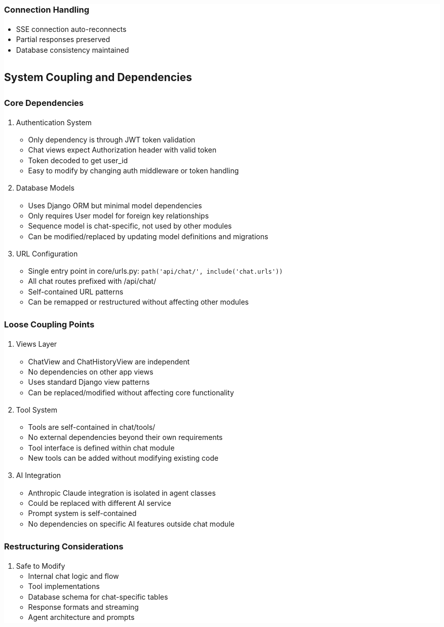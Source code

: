 ### Connection Handling
- SSE connection auto-reconnects
- Partial responses preserved
- Database consistency maintained

## System Coupling and Dependencies

### Core Dependencies
1. Authentication System
   - Only dependency is through JWT token validation
   - Chat views expect Authorization header with valid token
   - Token decoded to get user_id
   - Easy to modify by changing auth middleware or token handling

2. Database Models
   - Uses Django ORM but minimal model dependencies
   - Only requires User model for foreign key relationships
   - Sequence model is chat-specific, not used by other modules
   - Can be modified/replaced by updating model definitions and migrations

3. URL Configuration
   - Single entry point in core/urls.py: `path('api/chat/', include('chat.urls'))`
   - All chat routes prefixed with /api/chat/
   - Self-contained URL patterns
   - Can be remapped or restructured without affecting other modules

### Loose Coupling Points
1. Views Layer
   - ChatView and ChatHistoryView are independent
   - No dependencies on other app views
   - Uses standard Django view patterns
   - Can be replaced/modified without affecting core functionality

2. Tool System
   - Tools are self-contained in chat/tools/
   - No external dependencies beyond their own requirements
   - Tool interface is defined within chat module
   - New tools can be added without modifying existing code

3. AI Integration
   - Anthropic Claude integration is isolated in agent classes
   - Could be replaced with different AI service
   - Prompt system is self-contained
   - No dependencies on specific AI features outside chat module

### Restructuring Considerations
1. Safe to Modify
   - Internal chat logic and flow
   - Tool implementations
   - Database schema for chat-specific tables
   - Response formats and streaming
   - Agent architecture and prompts
